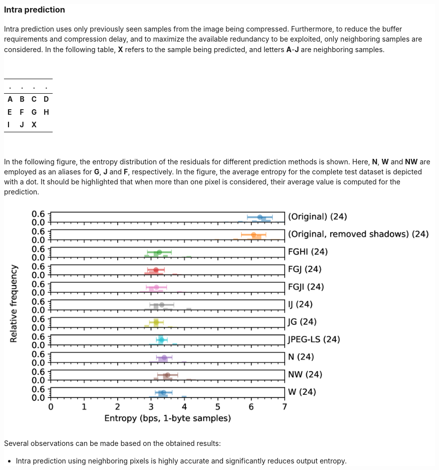 ### Intra prediction

Intra prediction uses only previously seen samples from the image being compressed. Furthermore, to reduce the buffer requirements and compression delay, and to maximize the available redundancy to be exploited, only neighboring samples are considered. In the following table, **X** refers to the sample being predicted, and letters **A**-**J** are neighboring samples.

<br/>

| . | . | . | .  |
| --- | --- | --- | --- |
| **A**   | **B**   | **C**   | **D**   |
| **E**   | **F**   | **G**   | **H**   |
| **I**   | **J**   |**X**|     |

<br/>

In the following figure, the entropy distribution of the residuals for different prediction methods is shown. Here, **N**, **W** and **NW** are employed as an aliases for **G**, **J** and **F**, respectively. In the figure, the average entropy for the complete test dataset is depicted with a dot. 
It should be highlighted that when more than one pixel is considered, their average value is computed for the prediction.

![prediction_distribution_entropy_1B_bps](img/prediction_distribution_entropy_1B_bps.png)

Several observations can be made based on the obtained results:

- Intra prediction using neighboring pixels is highly accurate and significantly reduces output entropy.
